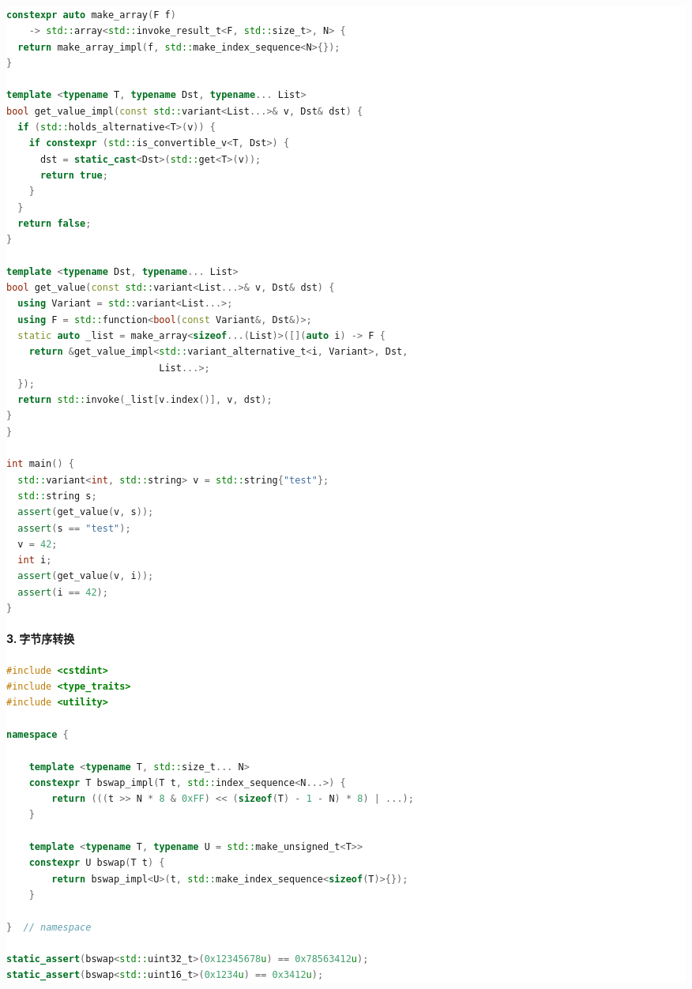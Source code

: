 ```cpp
constexpr auto make_array(F f)
    -> std::array<std::invoke_result_t<F, std::size_t>, N> {
  return make_array_impl(f, std::make_index_sequence<N>{});
}

template <typename T, typename Dst, typename... List>
bool get_value_impl(const std::variant<List...>& v, Dst& dst) {
  if (std::holds_alternative<T>(v)) {
    if constexpr (std::is_convertible_v<T, Dst>) {
      dst = static_cast<Dst>(std::get<T>(v));
      return true;
    }
  }
  return false;
}

template <typename Dst, typename... List>
bool get_value(const std::variant<List...>& v, Dst& dst) {
  using Variant = std::variant<List...>;
  using F = std::function<bool(const Variant&, Dst&)>;
  static auto _list = make_array<sizeof...(List)>([](auto i) -> F {
    return &get_value_impl<std::variant_alternative_t<i, Variant>, Dst,
                           List...>;
  });
  return std::invoke(_list[v.index()], v, dst);
}
}

int main() {
  std::variant<int, std::string> v = std::string{"test"};
  std::string s;
  assert(get_value(v, s));
  assert(s == "test");
  v = 42;
  int i;
  assert(get_value(v, i));
  assert(i == 42);
}
```

#### 3. 字节序转换

```cpp
#include <cstdint>
#include <type_traits>
#include <utility>

namespace {

    template <typename T, std::size_t... N>
    constexpr T bswap_impl(T t, std::index_sequence<N...>) {
        return (((t >> N * 8 & 0xFF) << (sizeof(T) - 1 - N) * 8) | ...);
    }

    template <typename T, typename U = std::make_unsigned_t<T>>
    constexpr U bswap(T t) {
        return bswap_impl<U>(t, std::make_index_sequence<sizeof(T)>{});
    }

}  // namespace

static_assert(bswap<std::uint32_t>(0x12345678u) == 0x78563412u);
static_assert(bswap<std::uint16_t>(0x1234u) == 0x3412u);

```